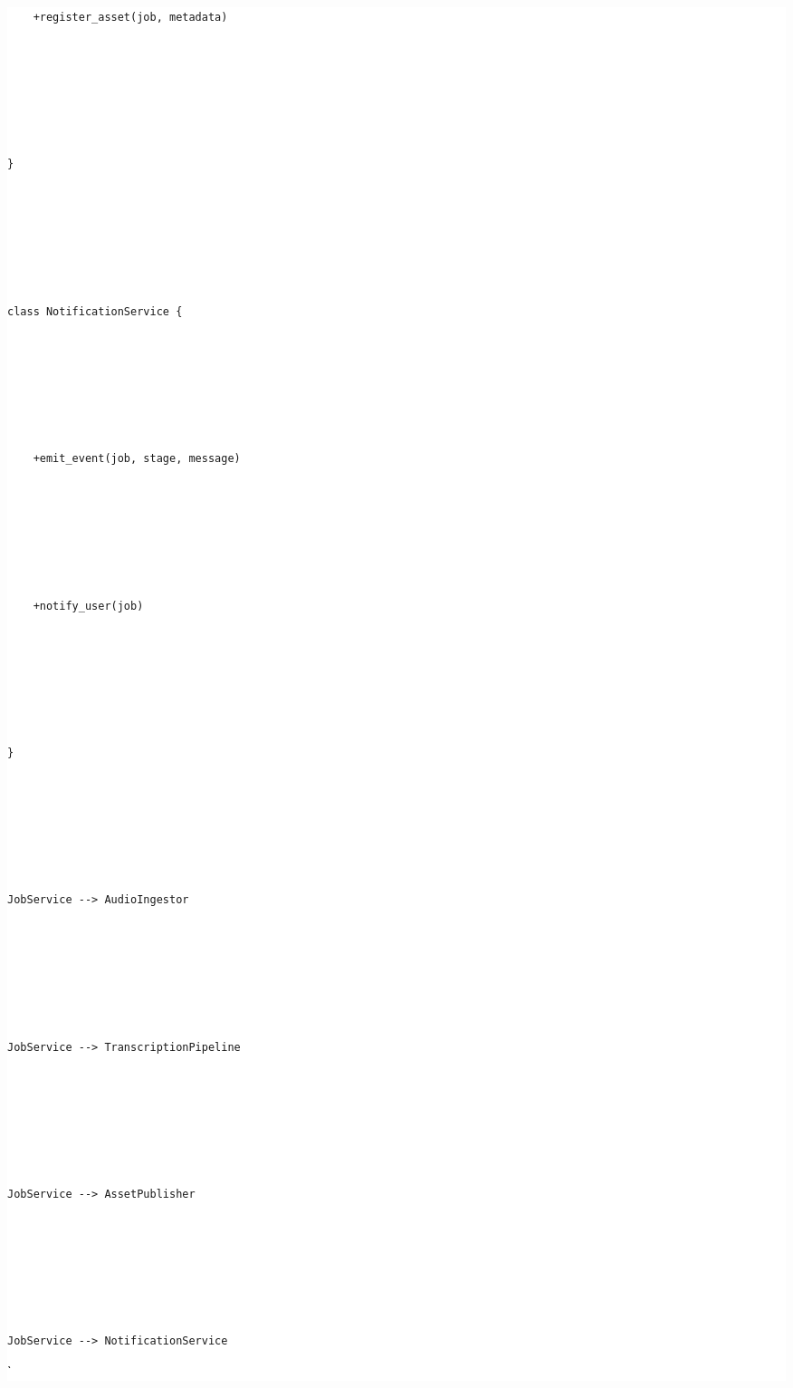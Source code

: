 

        +register_asset(job, metadata)







    }







    class NotificationService {







        +emit_event(job, stage, message)







        +notify_user(job)







    }







    JobService --> AudioIngestor







    JobService --> TranscriptionPipeline







    JobService --> AssetPublisher







    JobService --> NotificationService







`
